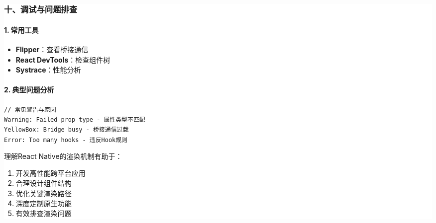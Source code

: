 ### 十、调试与问题排查

#### 1. 常用工具
- **Flipper**：查看桥接通信
- **React DevTools**：检查组件树
- **Systrace**：性能分析

#### 2. 典型问题分析
```log
// 常见警告与原因
Warning: Failed prop type - 属性类型不匹配
YellowBox: Bridge busy - 桥接通信过载
Error: Too many hooks - 违反Hook规则
```

理解React Native的渲染机制有助于：
1. 开发高性能跨平台应用
2. 合理设计组件结构
3. 优化关键渲染路径
4. 深度定制原生功能
5. 有效排查渲染问题

